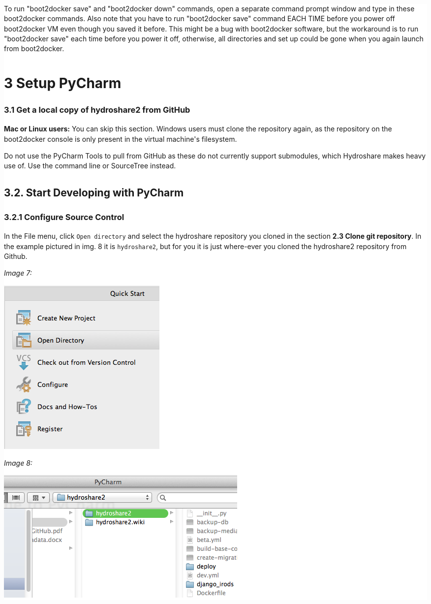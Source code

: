 To run "boot2docker save" and "boot2docker down" commands, open a separate command prompt window and type in these boot2docker commands. Also note that you have to run "boot2docker save" command EACH TIME before you power off boot2docker VM even though you saved it before. This might be a bug with boot2docker software, but the workaround is to run "boot2docker save" each time before you power it off, otherwise, all directories and set up could be gone when you again launch from boot2docker. 

# 3 Setup PyCharm

### 3.1 Get a local copy of hydroshare2 from GitHub

**Mac or Linux users:** You can skip this section. Windows users must clone the repository again, as the repository on the boot2docker console is only present in the virtual machine's filesystem.

Do not use the PyCharm Tools to pull from GitHub as these do not currently support submodules, which Hydroshare makes heavy use of. Use the command line or SourceTree instead.

## 3.2. Start Developing with PyCharm

### 3.2.1 Configure Source Control

In the File menu, click `Open directory` and select the hydroshare repository you cloned in the section **2.3 Clone git repository**.  In the example pictured in img. 8 it is `hydroshare2`, but for you it is just where-ever you cloned the hydroshare2 repository from Github.

_Image 7:_

![open directory](pycharmMac8a.png)

_Image 8:_

![open directory](pycharmMac8b.png)
